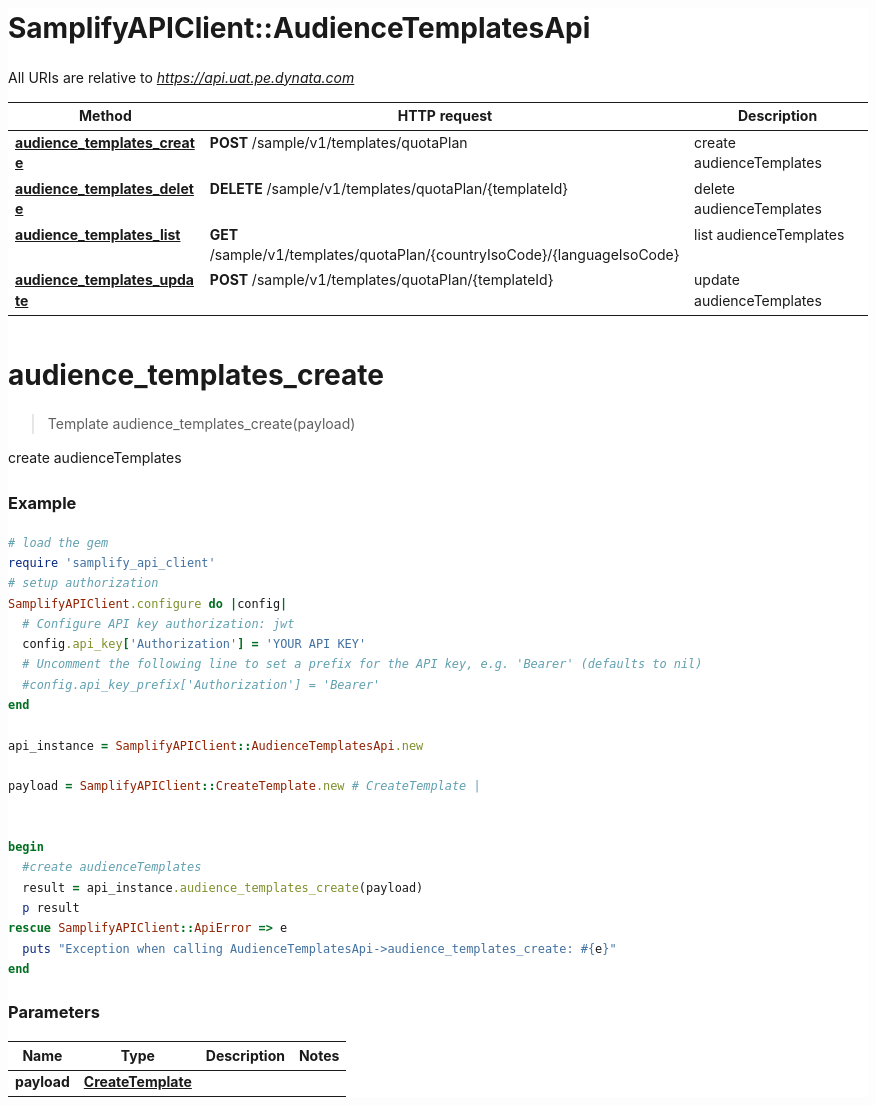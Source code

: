# SamplifyAPIClient::AudienceTemplatesApi

All URIs are relative to *https://api.uat.pe.dynata.com*

Method | HTTP request | Description
------------- | ------------- | -------------
[**audience_templates_create**](AudienceTemplatesApi.md#audience_templates_create) | **POST** /sample/v1/templates/quotaPlan | create audienceTemplates
[**audience_templates_delete**](AudienceTemplatesApi.md#audience_templates_delete) | **DELETE** /sample/v1/templates/quotaPlan/{templateId} | delete audienceTemplates
[**audience_templates_list**](AudienceTemplatesApi.md#audience_templates_list) | **GET** /sample/v1/templates/quotaPlan/{countryIsoCode}/{languageIsoCode} | list audienceTemplates
[**audience_templates_update**](AudienceTemplatesApi.md#audience_templates_update) | **POST** /sample/v1/templates/quotaPlan/{templateId} | update audienceTemplates


# **audience_templates_create**
> Template audience_templates_create(payload)

create audienceTemplates

### Example
```ruby
# load the gem
require 'samplify_api_client'
# setup authorization
SamplifyAPIClient.configure do |config|
  # Configure API key authorization: jwt
  config.api_key['Authorization'] = 'YOUR API KEY'
  # Uncomment the following line to set a prefix for the API key, e.g. 'Bearer' (defaults to nil)
  #config.api_key_prefix['Authorization'] = 'Bearer'
end

api_instance = SamplifyAPIClient::AudienceTemplatesApi.new

payload = SamplifyAPIClient::CreateTemplate.new # CreateTemplate | 


begin
  #create audienceTemplates
  result = api_instance.audience_templates_create(payload)
  p result
rescue SamplifyAPIClient::ApiError => e
  puts "Exception when calling AudienceTemplatesApi->audience_templates_create: #{e}"
end
```

### Parameters

Name | Type | Description  | Notes
------------- | ------------- | ------------- | -------------
 **payload** | [**CreateTemplate**](CreateTemplate.md)|  | 
